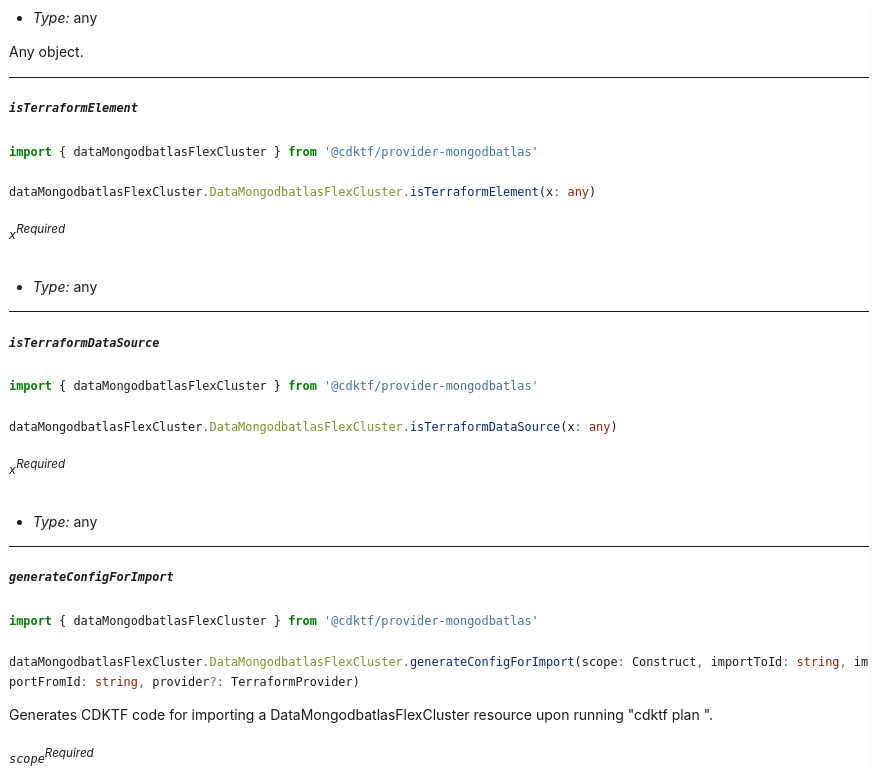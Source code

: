 - *Type:* any

Any object.

---

##### `isTerraformElement` <a name="isTerraformElement" id="@cdktf/provider-mongodbatlas.dataMongodbatlasFlexCluster.DataMongodbatlasFlexCluster.isTerraformElement"></a>

```typescript
import { dataMongodbatlasFlexCluster } from '@cdktf/provider-mongodbatlas'

dataMongodbatlasFlexCluster.DataMongodbatlasFlexCluster.isTerraformElement(x: any)
```

###### `x`<sup>Required</sup> <a name="x" id="@cdktf/provider-mongodbatlas.dataMongodbatlasFlexCluster.DataMongodbatlasFlexCluster.isTerraformElement.parameter.x"></a>

- *Type:* any

---

##### `isTerraformDataSource` <a name="isTerraformDataSource" id="@cdktf/provider-mongodbatlas.dataMongodbatlasFlexCluster.DataMongodbatlasFlexCluster.isTerraformDataSource"></a>

```typescript
import { dataMongodbatlasFlexCluster } from '@cdktf/provider-mongodbatlas'

dataMongodbatlasFlexCluster.DataMongodbatlasFlexCluster.isTerraformDataSource(x: any)
```

###### `x`<sup>Required</sup> <a name="x" id="@cdktf/provider-mongodbatlas.dataMongodbatlasFlexCluster.DataMongodbatlasFlexCluster.isTerraformDataSource.parameter.x"></a>

- *Type:* any

---

##### `generateConfigForImport` <a name="generateConfigForImport" id="@cdktf/provider-mongodbatlas.dataMongodbatlasFlexCluster.DataMongodbatlasFlexCluster.generateConfigForImport"></a>

```typescript
import { dataMongodbatlasFlexCluster } from '@cdktf/provider-mongodbatlas'

dataMongodbatlasFlexCluster.DataMongodbatlasFlexCluster.generateConfigForImport(scope: Construct, importToId: string, importFromId: string, provider?: TerraformProvider)
```

Generates CDKTF code for importing a DataMongodbatlasFlexCluster resource upon running "cdktf plan <stack-name>".

###### `scope`<sup>Required</sup> <a name="scope" id="@cdktf/provider-mongodbatlas.dataMongodbatlasFlexCluster.DataMongodbatlasFlexCluster.generateConfigForImport.parameter.scope"></a>
